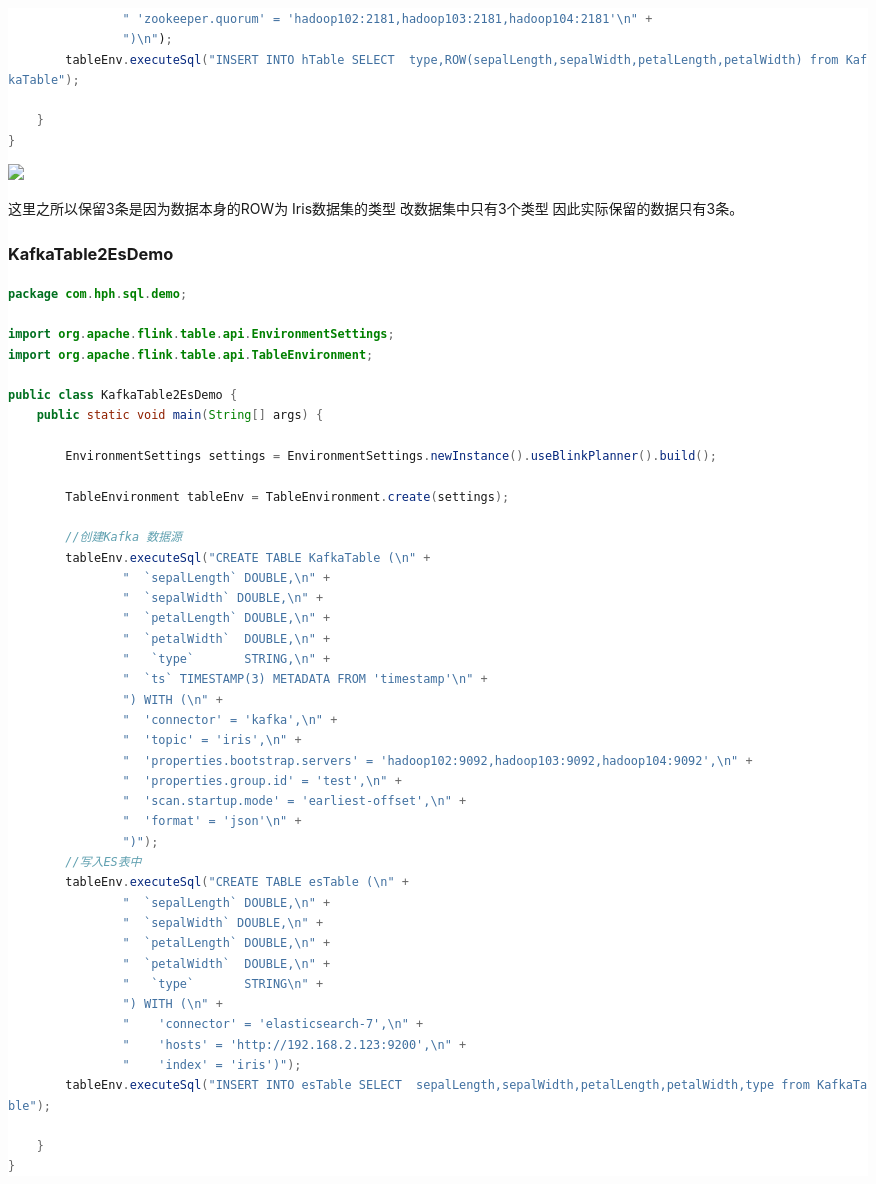 ```java
                " 'zookeeper.quorum' = 'hadoop102:2181,hadoop103:2181,hadoop104:2181'\n" +
                ")\n");
        tableEnv.executeSql("INSERT INTO hTable SELECT  type,ROW(sepalLength,sepalWidth,petalLength,petalWidth) from KafkaTable");

    }
}
```

![](https://hphimages-1253879422.cos.ap-beijing.myqcloud.com/Flink/20210830153149.png)

这里之所以保留3条是因为数据本身的ROW为 Iris数据集的类型 改数据集中只有3个类型 因此实际保留的数据只有3条。

### KafkaTable2EsDemo

```java
package com.hph.sql.demo;

import org.apache.flink.table.api.EnvironmentSettings;
import org.apache.flink.table.api.TableEnvironment;

public class KafkaTable2EsDemo {
    public static void main(String[] args) {

        EnvironmentSettings settings = EnvironmentSettings.newInstance().useBlinkPlanner().build();

        TableEnvironment tableEnv = TableEnvironment.create(settings);

        //创建Kafka 数据源
        tableEnv.executeSql("CREATE TABLE KafkaTable (\n" +
                "  `sepalLength` DOUBLE,\n" +
                "  `sepalWidth` DOUBLE,\n" +
                "  `petalLength` DOUBLE,\n" +
                "  `petalWidth`  DOUBLE,\n" +
                "   `type`       STRING,\n" +
                "  `ts` TIMESTAMP(3) METADATA FROM 'timestamp'\n" +
                ") WITH (\n" +
                "  'connector' = 'kafka',\n" +
                "  'topic' = 'iris',\n" +
                "  'properties.bootstrap.servers' = 'hadoop102:9092,hadoop103:9092,hadoop104:9092',\n" +
                "  'properties.group.id' = 'test',\n" +
                "  'scan.startup.mode' = 'earliest-offset',\n" +
                "  'format' = 'json'\n" +
                ")");
        //写入ES表中
        tableEnv.executeSql("CREATE TABLE esTable (\n" +
                "  `sepalLength` DOUBLE,\n" +
                "  `sepalWidth` DOUBLE,\n" +
                "  `petalLength` DOUBLE,\n" +
                "  `petalWidth`  DOUBLE,\n" +
                "   `type`       STRING\n" +
                ") WITH (\n" +
                "    'connector' = 'elasticsearch-7',\n" +
                "    'hosts' = 'http://192.168.2.123:9200',\n" +
                "    'index' = 'iris')");
        tableEnv.executeSql("INSERT INTO esTable SELECT  sepalLength,sepalWidth,petalLength,petalWidth,type from KafkaTable");

    }
}
```
